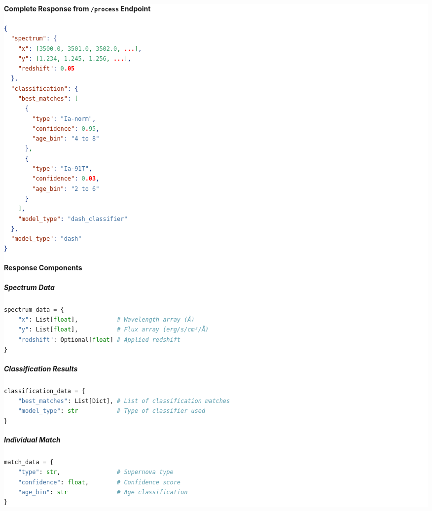 #### Complete Response from `/process` Endpoint
```json
{
  "spectrum": {
    "x": [3500.0, 3501.0, 3502.0, ...],
    "y": [1.234, 1.245, 1.256, ...],
    "redshift": 0.05
  },
  "classification": {
    "best_matches": [
      {
        "type": "Ia-norm",
        "confidence": 0.95,
        "age_bin": "4 to 8"
      },
      {
        "type": "Ia-91T",
        "confidence": 0.03,
        "age_bin": "2 to 6"
      }
    ],
    "model_type": "dash_classifier"
  },
  "model_type": "dash"
}
```

#### Response Components

##### Spectrum Data
```python
spectrum_data = {
    "x": List[float],           # Wavelength array (Å)
    "y": List[float],           # Flux array (erg/s/cm²/Å)
    "redshift": Optional[float] # Applied redshift
}
```

##### Classification Results
```python
classification_data = {
    "best_matches": List[Dict], # List of classification matches
    "model_type": str           # Type of classifier used
}
```

##### Individual Match
```python
match_data = {
    "type": str,                # Supernova type
    "confidence": float,        # Confidence score
    "age_bin": str              # Age classification
}
```
